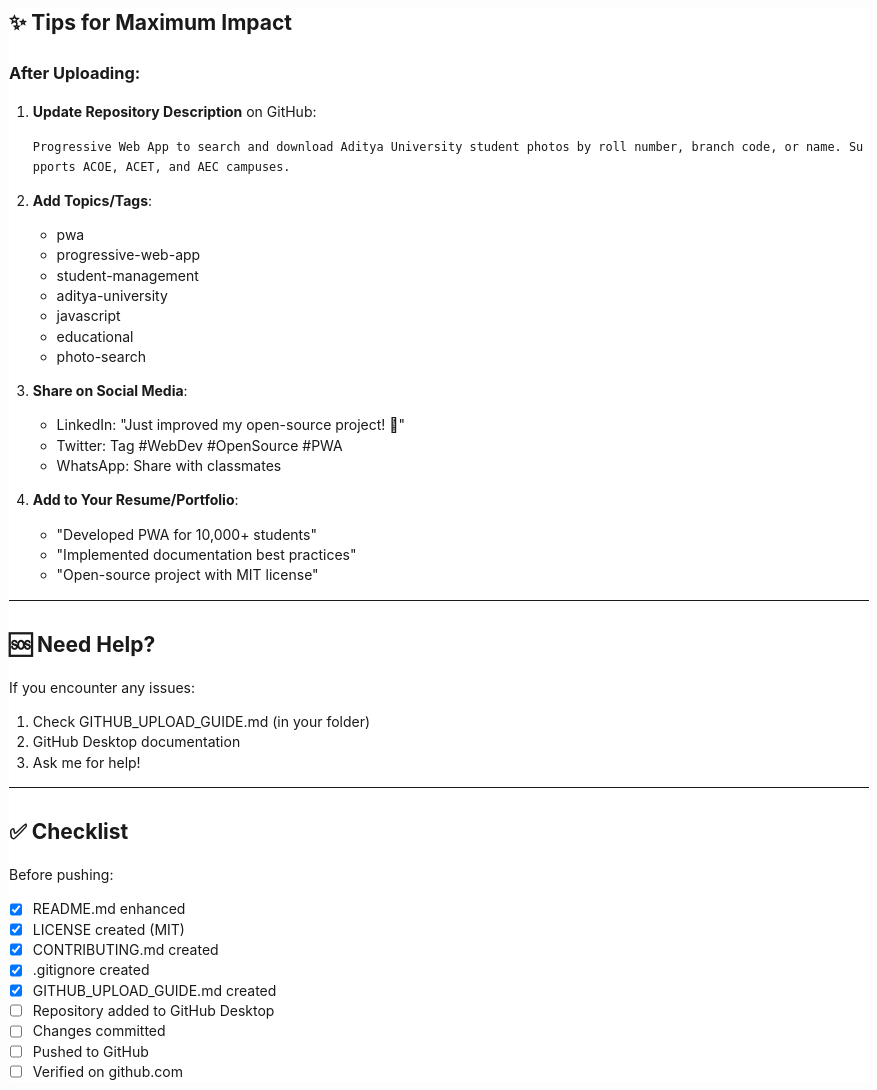 ## ✨ Tips for Maximum Impact

### After Uploading:

1. **Update Repository Description** on GitHub:
   ```
   Progressive Web App to search and download Aditya University student photos by roll number, branch code, or name. Supports ACOE, ACET, and AEC campuses.
   ```

2. **Add Topics/Tags**:
   - pwa
   - progressive-web-app
   - student-management
   - aditya-university
   - javascript
   - educational
   - photo-search

3. **Share on Social Media**:
   - LinkedIn: "Just improved my open-source project! 🚀"
   - Twitter: Tag #WebDev #OpenSource #PWA
   - WhatsApp: Share with classmates

4. **Add to Your Resume/Portfolio**:
   - "Developed PWA for 10,000+ students"
   - "Implemented documentation best practices"
   - "Open-source project with MIT license"

---

## 🆘 Need Help?

If you encounter any issues:
1. Check GITHUB_UPLOAD_GUIDE.md (in your folder)
2. GitHub Desktop documentation
3. Ask me for help!

---

## ✅ Checklist

Before pushing:
- [x] README.md enhanced
- [x] LICENSE created (MIT)
- [x] CONTRIBUTING.md created
- [x] .gitignore created
- [x] GITHUB_UPLOAD_GUIDE.md created
- [ ] Repository added to GitHub Desktop
- [ ] Changes committed
- [ ] Pushed to GitHub
- [ ] Verified on github.com
